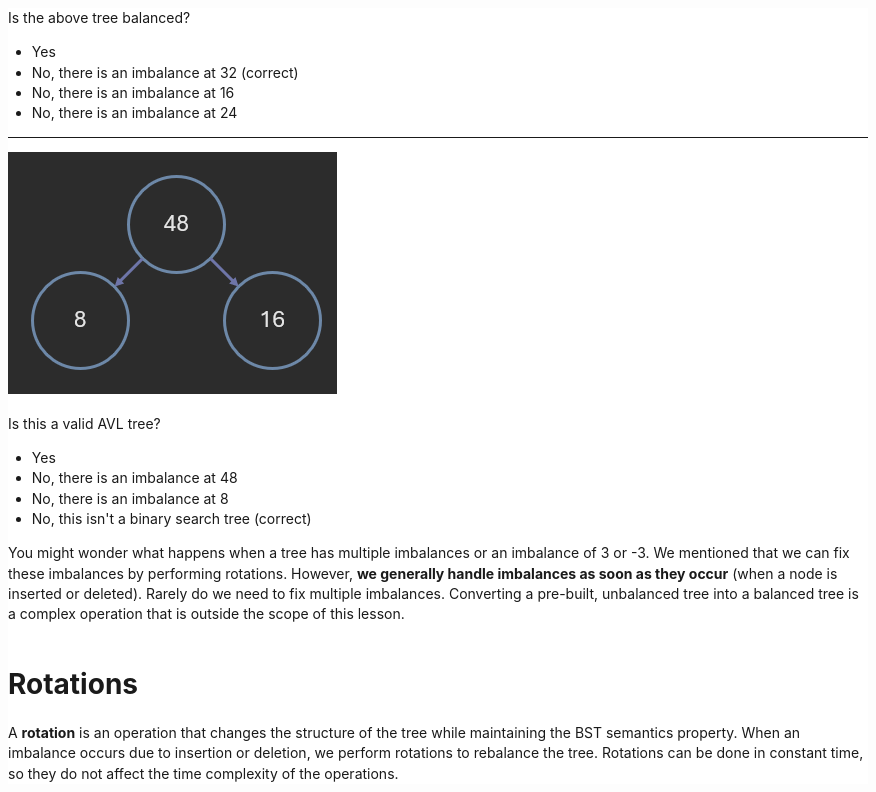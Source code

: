 
Is the above tree balanced?
- Yes
- No, there is an imbalance at 32 (correct)
- No, there is an imbalance at 16
- No, there is an imbalance at 24

------

![Tree: '48' is root, '48' has left child '8' and right child '16'.](image-5.png)

Is this a valid AVL tree?
- Yes
- No, there is an imbalance at 48
- No, there is an imbalance at 8
- No, this isn't a binary search tree (correct)

You might wonder what happens when a tree has multiple imbalances or an imbalance of 3 or -3. We mentioned that we can fix these imbalances by performing rotations. However, **we generally handle imbalances as soon as they occur** (when a node is inserted or deleted). Rarely do we need to fix multiple imbalances. Converting a pre-built, unbalanced tree into a balanced tree is a complex operation that is outside the scope of this lesson.

# Rotations

A **rotation** is an operation that changes the structure of the tree while maintaining the BST semantics property. When an imbalance occurs due to insertion or deletion, we perform rotations to rebalance the tree. Rotations can be done in constant time, so they do not affect the time complexity of the operations.
